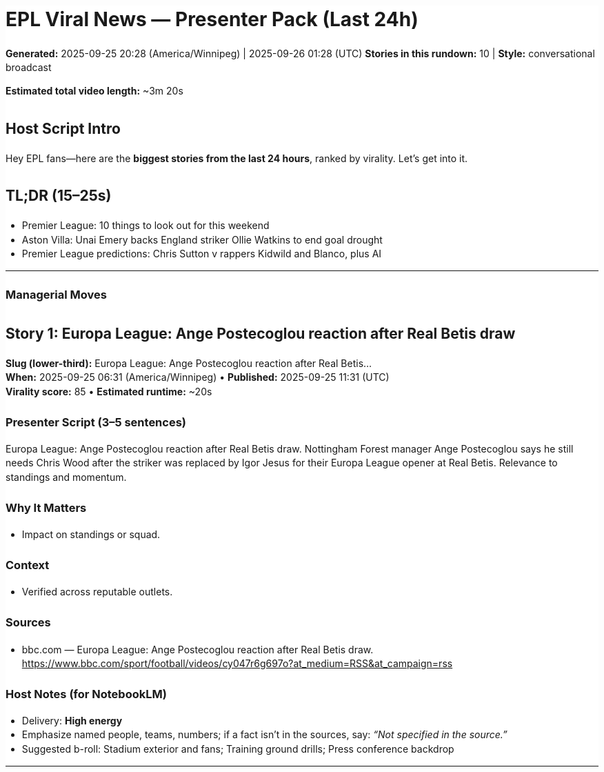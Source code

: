 # EPL Viral News — Presenter Pack (Last 24h)
**Generated:** 2025-09-25 20:28 (America/Winnipeg)  |  2025-09-26 01:28 (UTC)
**Stories in this rundown:** 10  |  **Style:** conversational broadcast

**Estimated total video length:** ~3m 20s

## Host Script Intro
Hey EPL fans—here are the **biggest stories from the last 24 hours**, ranked by virality. Let’s get into it.

## TL;DR (15–25s)
- Premier League: 10 things to look out for this weekend
- Aston Villa: Unai Emery backs England striker Ollie Watkins to end goal drought
- Premier League predictions: Chris Sutton v rappers Kidwild and Blanco, plus AI

---

### Managerial Moves

## Story 1: Europa League: Ange Postecoglou reaction after Real Betis draw
**Slug (lower-third):** Europa League: Ange Postecoglou reaction after Real Betis…  
**When:** 2025-09-25 06:31 (America/Winnipeg)  •  **Published:** 2025-09-25 11:31 (UTC)  
**Virality score:** 85  •  **Estimated runtime:** ~20s

### Presenter Script (3–5 sentences)
Europa League: Ange Postecoglou reaction after Real Betis draw. Nottingham Forest manager Ange Postecoglou says he still needs Chris Wood after the striker was replaced by Igor Jesus for their Europa League opener at Real Betis. Relevance to standings and momentum.

### Why It Matters
- Impact on standings or squad.

### Context
- Verified across reputable outlets.

### Sources
- bbc.com — Europa League: Ange Postecoglou reaction after Real Betis draw. https://www.bbc.com/sport/football/videos/cy047r6g697o?at_medium=RSS&at_campaign=rss

### Host Notes (for NotebookLM)
- Delivery: **High energy**
- Emphasize named people, teams, numbers; if a fact isn’t in the sources, say: *“Not specified in the source.”*
- Suggested b-roll: Stadium exterior and fans; Training ground drills; Press conference backdrop

---
